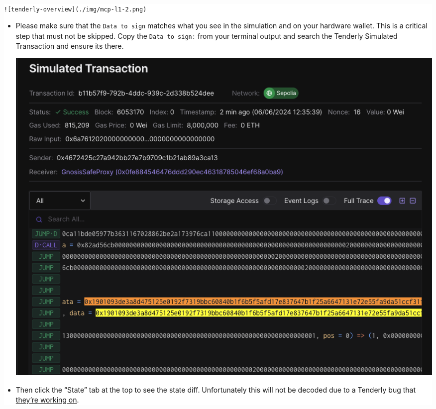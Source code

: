     ![tenderly-overview](./img/mcp-l1-2.png)
- Please make sure that the `Data to sign` matches what you see in the simulation and on your hardware wallet. This is a critical step that must not be skipped. Copy the `Data to sign:` from your terminal output and search the Tenderly Simulated Transaction and ensure its there.

    ![tenderly-simulated-tx-data-to-sign](./img/mcp-l1-3.png)

- Then click the “State” tab at the top to see the state diff. Unfortunately this will not be decoded due to a Tenderly bug that [they’re working on](https://oplabs-pbc.slack.com/archives/C053NFWLG9K/p1711719503660909?thread_ts=1710771049.267939&cid=C053NFWLG9K).

